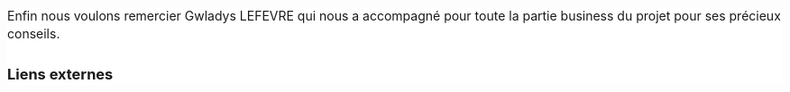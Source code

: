 Enfin nous voulons remercier Gwladys LEFEVRE qui nous a accompagné pour toute la partie business du projet pour ses précieux conseils.

### Liens externes

[^brice]: [Brice Chichereau](https://www.linkedin.com/in/brice-chichereau/)
[^raphael]: [Raphaël Breteau](https://www.linkedin.com/in/rapha%C3%ABl-breteau/)
[^artur]: [Artur Vianna](https://www.linkedin.com/in/artur-vianna-9a987717a/)
[^alide]: [Alide Xiang](https://www.linkedin.com/in/alide-xiang/)
[^DMvsDBoW]: [A simple explanation of document embeddings generated using Doc2Vec](https://medium.com/@amarbudhiraja/understanding-document-embeddings-of-doc2vec-bfe7237a26da)
[^DTY]: [Digital Tech Year](https://paris-digital-lab.com/digital-tech-year-fr/)
[^Enedis]: [Enedis](https://www.enedis.fr/)
[^TF-IDF]: [TF-IDF](https://fr.wikipedia.org/wiki/TF-IDF)
[^SimCosinus]: [Similarité Cosinus](https://fr.wikipedia.org/wiki/Similarit%C3%A9_cosinus)
[^TfidfVectorizer]: [Documentation de la class TfidfVectorizer](https://scikit-learn.org/stable/modules/generated/sklearn.feature_extraction.text.TfidfVectorizer.html)
[^Word2Vec]: [Word2Vec](https://en.wikipedia.org/wiki/Word2vec)
[^fastText]: [fastText](https://fasttext.cc/)
[^Doc2Vec]: [Doc2Vec](https://radimrehurek.com/gensim/auto_examples/tutorials/run_doc2vec_lee.html)
[^DPR]: [Karpukhin, Vladimir, et al. "Dense Passage Retrieval for Open-Domain Question Answering." arXiv preprint arXiv:2004.04906 (2020).](https://arxiv.org/abs/2004.04906)
[^CamemBERT]: [CamemBERT](https://camembert-model.fr/)
[^FQuAD]: [FQuAD](https://fquad.illuin.tech/)
[^Illuin]: [Illuin Technologies](https://www.illuin.tech/)
[^HuggingFace]: [HuggingFace](https://huggingface.co/)
[^Whoosh]: [Whoosh](https://whoosh.readthedocs.io/en/latest/intro.html)
[^googletrans]: [googletrans](https://pypi.org/project/googletrans/)
